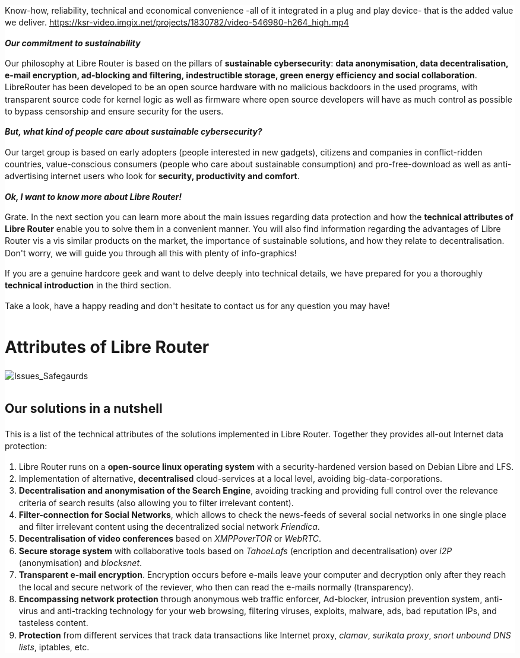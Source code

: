 Know-how, reliability, technical and economical convenience -all of it integrated in a plug and play device- that is the added value we deliver. https://ksr-video.imgix.net/projects/1830782/video-546980-h264_high.mp4

***Our commitment to sustainability***

Our philosophy at Libre Router is based on the pillars of **sustainable cybersecurity**: **data anonymisation, data decentralisation, e-mail encryption, ad-blocking and filtering, indestructible storage, green energy efficiency and social collaboration**. LibreRouter has been developed to be an open source hardware with no malicious backdoors in the used programs, with transparent source code for kernel logic as well as firmware where open source developers will have as much control as possible to bypass censorship and ensure security for the users.

***But, what kind of people care about sustainable cybersecurity?***

Our target group is based on early adopters (people interested in new gadgets), citizens and companies in conflict-ridden countries, value-conscious consumers (people who care about sustainable consumption) and pro-free-download as well as anti-advertising internet users who look for **security, productivity and comfort**.

***Ok, I want to know more about Libre Router!***

Grate. In the next section you can learn more about the main issues regarding data protection and how the **technical attributes of Libre Router** enable you to solve them in a convenient manner. You will also find information regarding the advantages of Libre Router vis a vis similar products on the market, the importance of sustainable solutions, and how they relate to decentralisation. Don't worry, we will guide you through all this with plenty of info-graphics!

If you are a genuine hardcore geek and want to delve deeply into technical details, we have prepared for you a thoroughly **technical introduction** in the third section.

Take a look, have a happy reading and don't hesitate to contact us for any question you may have!





# Attributes of Libre Router

![Issues_Safegaurds](https://github.com/Librerouter/Librekernel/blob/gh-pages/images/14-WithTextCorrections.png)


## Our solutions in a nutshell

 This is a list of the technical attributes of the solutions implemented in Libre Router. Together they provides all-out Internet data protection:

1. Libre Router runs on a **open-source linux operating system** with a security-hardened version based on Debian Libre and LFS. 
2. Implementation of alternative, **decentralised** cloud-services at a local level, avoiding big-data-corporations.
3. **Decentralisation and anonymisation of the Search Engine**, avoiding tracking and providing full control over the relevance criteria of search results  (also allowing you to filter irrelevant content).
4. **Filter-connection for Social Networks**, which allows to check the news-feeds of several social networks in one single place and filter irrelevant content using the decentralized social network _Friendica_.
5. **Decentralisation of video conferences** based on _XMPPoverTOR_ or _WebRTC_.
6. **Secure storage system** with collaborative tools based on _TahoeLafs_ (encription and decentralisation) over _i2P_ (anonymisation) and _blocksnet_.
7. **Transparent e-mail encryption**. Encryption occurs before e-mails leave your computer and decryption only after they reach the local and secure network of the reviever, who then can read the e-mails normally (transparency).  
8. **Encompassing network protection** through anonymous web traffic enforcer, Ad-blocker, intrusion prevention system, anti-virus and anti-tracking technology for your web browsing, filtering viruses, exploits, malware, ads, bad reputation IPs, and tasteless content.
9. **Protection** from different services that track data transactions like Internet proxy, _clamav_, _surikata proxy_, _snort unbound DNS lists_, iptables, etc.